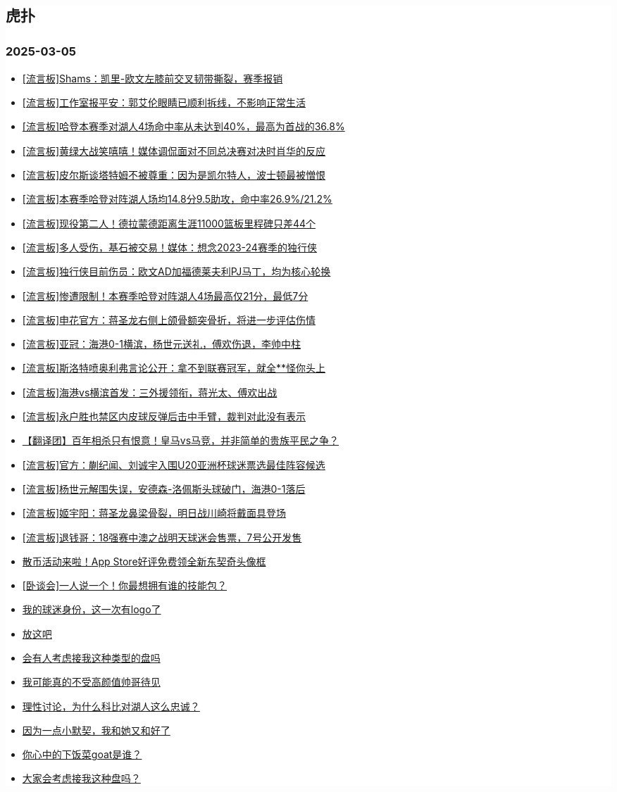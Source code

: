 ## 虎扑 
### 2025-03-05

+ [[流言板]Shams：凯里-欧文左膝前交叉韧带撕裂，赛季报销](https://bbs.hupu.com/630920597.html)

+ [[流言板]工作室报平安：郭艾伦眼睛已顺利拆线，不影响正常生活](https://bbs.hupu.com/630918359.html)

+ [[流言板]哈登本赛季对湖人4场命中率从未达到40%，最高为首战的36.8%](https://bbs.hupu.com/630916529.html)

+ [[流言板]黄绿大战笑嘻嘻！媒体调侃面对不同总决赛对决时肖华的反应](https://bbs.hupu.com/630916343.html)

+ [[流言板]皮尔斯谈塔特姆不被尊重：因为是凯尔特人，波士顿最被憎恨](https://bbs.hupu.com/630917105.html)

+ [[流言板]本赛季哈登对阵湖人场均14.8分9.5助攻，命中率26.9%/21.2%](https://bbs.hupu.com/630918800.html)

+ [[流言板]现役第二人！德拉蒙德距离生涯11000篮板里程碑只差44个](https://bbs.hupu.com/630916432.html)

+ [[流言板]多人受伤，基石被交易！媒体：想念2023-24赛季的独行侠](https://bbs.hupu.com/630918931.html)

+ [[流言板]独行侠目前伤员：欧文AD加福德莱夫利PJ马丁，均为核心轮换](https://bbs.hupu.com/630918950.html)

+ [[流言板]惨遭限制！本赛季哈登对阵湖人4场最高仅21分，最低7分](https://bbs.hupu.com/630916378.html)

+ [[流言板]申花官方：蒋圣龙右侧上颌骨额突骨折，将进一步评估伤情](https://bbs.hupu.com/630914251.html)

+ [[流言板]亚冠：海港0-1横滨，杨世元送礼，傅欢伤退，李帅中柱](https://bbs.hupu.com/630919244.html)

+ [[流言板]斯洛特喷奥利弗言论公开：拿不到联赛冠军，就全**怪你头上](https://bbs.hupu.com/630919903.html)

+ [[流言板]海港vs横滨首发：三外援领衔，蒋光太、傅欢出战](https://bbs.hupu.com/630916417.html)

+ [[流言板]永户胜也禁区内皮球反弹后击中手臂，裁判对此没有表示](https://bbs.hupu.com/630919051.html)

+ [【翻译团】百年相杀只有恨意！皇马vs马竞，并非简单的贵族平民之争？](https://bbs.hupu.com/630911070.html)

+ [[流言板]官方：蒯纪闻、刘诚宇入围U20亚洲杯球迷票选最佳阵容候选](https://bbs.hupu.com/630914554.html)

+ [[流言板]杨世元解围失误，安德森-洛佩斯头球破门，海港0-1落后](https://bbs.hupu.com/630918086.html)

+ [[流言板]姬宇阳：蒋圣龙鼻梁骨裂，明日战川崎将戴面具登场](https://bbs.hupu.com/630913982.html)

+ [[流言板]退钱哥：18强赛中澳之战明天球迷会售票，7号公开发售](https://bbs.hupu.com/630915723.html)

+ [散币活动来啦！App Store好评免费领全新东契奇头像框](https://bbs.hupu.com/630916833.html)

+ [[卧谈会]一人说一个！你最想拥有谁的技能包？](https://bbs.hupu.com/630917593.html)

+ [我的球迷身份，这一次有logo了](https://bbs.hupu.com/630916270.html)

+ [放这吧](https://bbs.hupu.com/630916401.html)

+ [会有人考虑接我这种类型的盘吗](https://bbs.hupu.com/630917836.html)

+ [我可能真的不受高颜值帅哥待见](https://bbs.hupu.com/630917160.html)

+ [理性讨论，为什么科比对湖人这么忠诚？](https://bbs.hupu.com/630917072.html)

+ [因为一点小默契，我和她又和好了](https://bbs.hupu.com/630918282.html)

+ [你心中的下饭菜goat是谁？](https://bbs.hupu.com/630916936.html)

+ [大家会考虑接我这种盘吗？](https://bbs.hupu.com/630918586.html)
